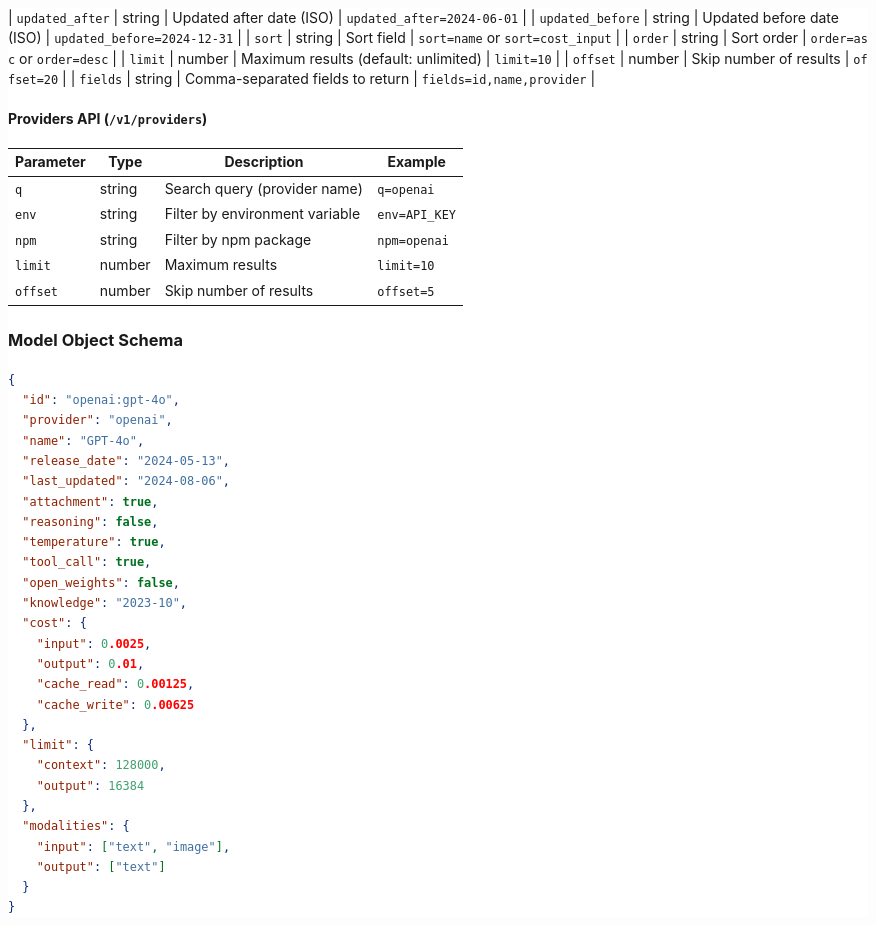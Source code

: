 | `updated_after` | string | Updated after date (ISO) | `updated_after=2024-06-01` |
| `updated_before` | string | Updated before date (ISO) | `updated_before=2024-12-31` |
| `sort` | string | Sort field | `sort=name` or `sort=cost_input` |
| `order` | string | Sort order | `order=asc` or `order=desc` |
| `limit` | number | Maximum results (default: unlimited) | `limit=10` |
| `offset` | number | Skip number of results | `offset=20` |
| `fields` | string | Comma-separated fields to return | `fields=id,name,provider` |

#### Providers API (`/v1/providers`)

| Parameter | Type | Description | Example |
|-----------|------|-------------|---------|
| `q` | string | Search query (provider name) | `q=openai` |
| `env` | string | Filter by environment variable | `env=API_KEY` |
| `npm` | string | Filter by npm package | `npm=openai` |
| `limit` | number | Maximum results | `limit=10` |
| `offset` | number | Skip number of results | `offset=5` |

### Model Object Schema

```json
{
  "id": "openai:gpt-4o",
  "provider": "openai",
  "name": "GPT-4o",
  "release_date": "2024-05-13",
  "last_updated": "2024-08-06",
  "attachment": true,
  "reasoning": false,
  "temperature": true,
  "tool_call": true,
  "open_weights": false,
  "knowledge": "2023-10",
  "cost": {
    "input": 0.0025,
    "output": 0.01,
    "cache_read": 0.00125,
    "cache_write": 0.00625
  },
  "limit": {
    "context": 128000,
    "output": 16384
  },
  "modalities": {
    "input": ["text", "image"],
    "output": ["text"]
  }
}
```
